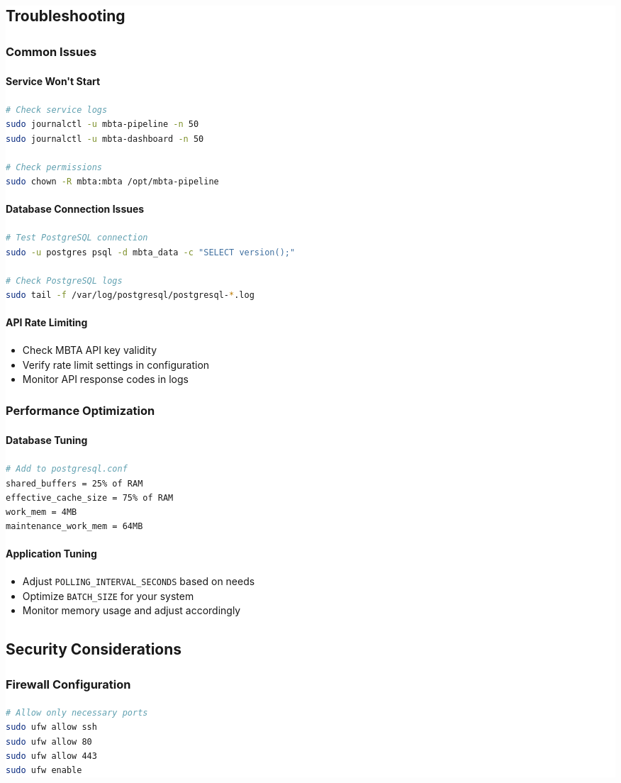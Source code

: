 ## Troubleshooting

### Common Issues

#### Service Won't Start
```bash
# Check service logs
sudo journalctl -u mbta-pipeline -n 50
sudo journalctl -u mbta-dashboard -n 50

# Check permissions
sudo chown -R mbta:mbta /opt/mbta-pipeline
```

#### Database Connection Issues
```bash
# Test PostgreSQL connection
sudo -u postgres psql -d mbta_data -c "SELECT version();"

# Check PostgreSQL logs
sudo tail -f /var/log/postgresql/postgresql-*.log
```

#### API Rate Limiting
- Check MBTA API key validity
- Verify rate limit settings in configuration
- Monitor API response codes in logs

### Performance Optimization

#### Database Tuning
```bash
# Add to postgresql.conf
shared_buffers = 25% of RAM
effective_cache_size = 75% of RAM
work_mem = 4MB
maintenance_work_mem = 64MB
```

#### Application Tuning
- Adjust `POLLING_INTERVAL_SECONDS` based on needs
- Optimize `BATCH_SIZE` for your system
- Monitor memory usage and adjust accordingly

## Security Considerations

### Firewall Configuration
```bash
# Allow only necessary ports
sudo ufw allow ssh
sudo ufw allow 80
sudo ufw allow 443
sudo ufw enable
```
